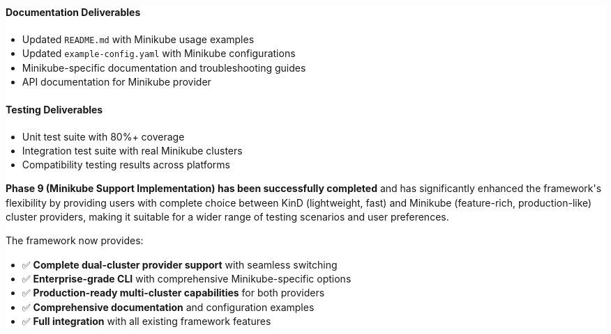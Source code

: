 #### Documentation Deliverables
- Updated `README.md` with Minikube usage examples
- Updated `example-config.yaml` with Minikube configurations
- Minikube-specific documentation and troubleshooting guides
- API documentation for Minikube provider

#### Testing Deliverables
- Unit test suite with 80%+ coverage
- Integration test suite with real Minikube clusters
- Compatibility testing results across platforms

**Phase 9 (Minikube Support Implementation) has been successfully completed** and has significantly enhanced the framework's flexibility by providing users with complete choice between KinD (lightweight, fast) and Minikube (feature-rich, production-like) cluster providers, making it suitable for a wider range of testing scenarios and user preferences.

The framework now provides:
- ✅ **Complete dual-cluster provider support** with seamless switching
- ✅ **Enterprise-grade CLI** with comprehensive Minikube-specific options
- ✅ **Production-ready multi-cluster capabilities** for both providers
- ✅ **Comprehensive documentation** and configuration examples
- ✅ **Full integration** with all existing framework features
